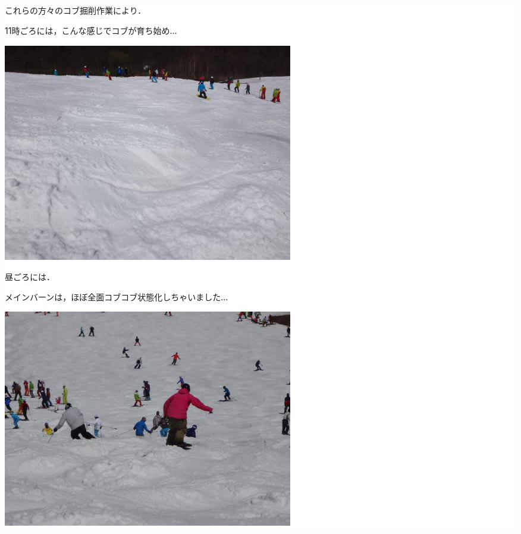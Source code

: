 


これらの方々のコブ掘削作業により．


11時ごろには，こんな感じでコブが育ち始め…




![b1e13cff19b83405ddd9e225e89a0cb4.jpg](images/b1e13cff19b83405ddd9e225e89a0cb4.jpg)




昼ごろには．


メインバーンは，ほぼ全面コブコブ状態化しちゃいました…




![d52a90360d5afe87e3ef125d5ebd3376.jpg](images/d52a90360d5afe87e3ef125d5ebd3376.jpg)
